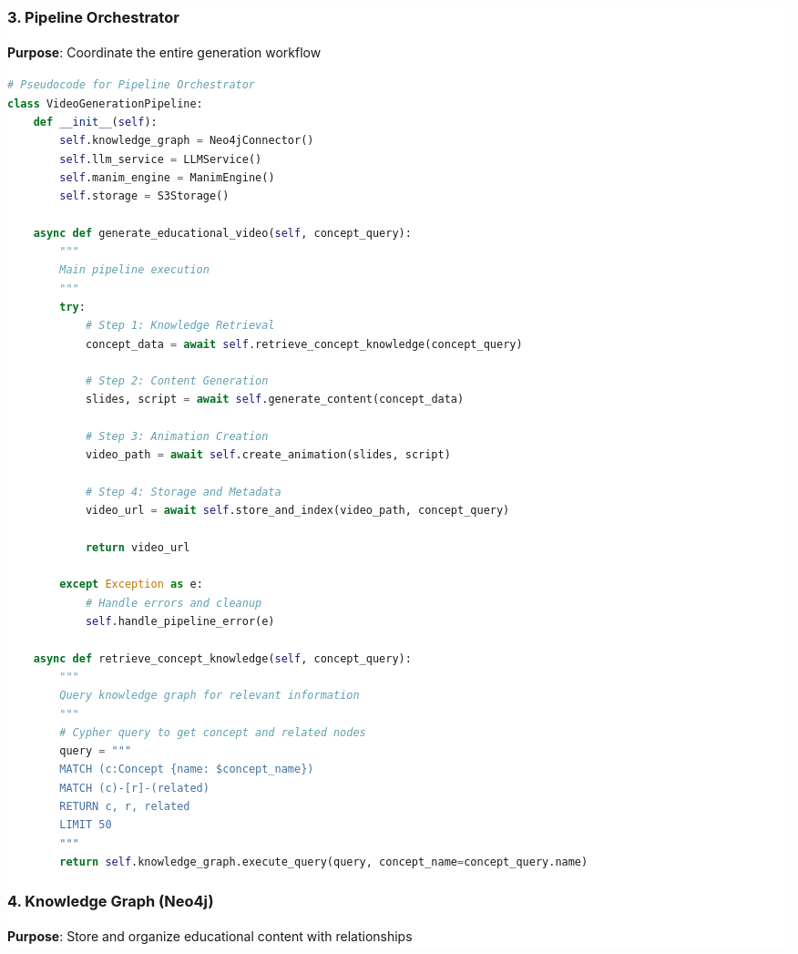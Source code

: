 ### 3. Pipeline Orchestrator
**Purpose**: Coordinate the entire generation workflow

```python
# Pseudocode for Pipeline Orchestrator
class VideoGenerationPipeline:
    def __init__(self):
        self.knowledge_graph = Neo4jConnector()
        self.llm_service = LLMService()
        self.manim_engine = ManimEngine()
        self.storage = S3Storage()
    
    async def generate_educational_video(self, concept_query):
        """
        Main pipeline execution
        """
        try:
            # Step 1: Knowledge Retrieval
            concept_data = await self.retrieve_concept_knowledge(concept_query)
            
            # Step 2: Content Generation
            slides, script = await self.generate_content(concept_data)
            
            # Step 3: Animation Creation
            video_path = await self.create_animation(slides, script)
            
            # Step 4: Storage and Metadata
            video_url = await self.store_and_index(video_path, concept_query)
            
            return video_url
            
        except Exception as e:
            # Handle errors and cleanup
            self.handle_pipeline_error(e)
    
    async def retrieve_concept_knowledge(self, concept_query):
        """
        Query knowledge graph for relevant information
        """
        # Cypher query to get concept and related nodes
        query = """
        MATCH (c:Concept {name: $concept_name})
        MATCH (c)-[r]-(related)
        RETURN c, r, related
        LIMIT 50
        """
        return self.knowledge_graph.execute_query(query, concept_name=concept_query.name)
```

### 4. Knowledge Graph (Neo4j)
**Purpose**: Store and organize educational content with relationships
